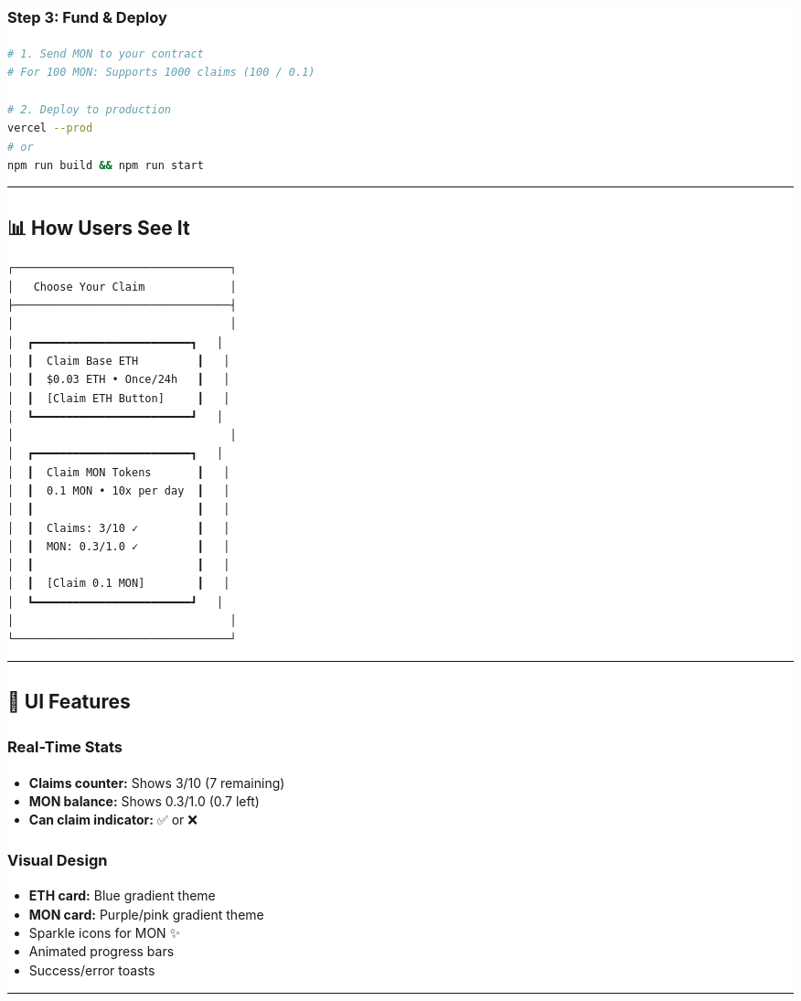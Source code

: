 ### Step 3: Fund & Deploy

```bash
# 1. Send MON to your contract
# For 100 MON: Supports 1000 claims (100 / 0.1)

# 2. Deploy to production
vercel --prod
# or
npm run build && npm run start
```

---

## 📊 How Users See It

```
┌─────────────────────────────────┐
│   Choose Your Claim             │
├─────────────────────────────────┤
│                                 │
│  ┏━━━━━━━━━━━━━━━━━━━━━━━━┓   │
│  ┃  Claim Base ETH         ┃   │
│  ┃  $0.03 ETH • Once/24h   ┃   │
│  ┃  [Claim ETH Button]     ┃   │
│  ┗━━━━━━━━━━━━━━━━━━━━━━━━┛   │
│                                 │
│  ┏━━━━━━━━━━━━━━━━━━━━━━━━┓   │
│  ┃  Claim MON Tokens       ┃   │
│  ┃  0.1 MON • 10x per day  ┃   │
│  ┃                         ┃   │
│  ┃  Claims: 3/10 ✓         ┃   │
│  ┃  MON: 0.3/1.0 ✓         ┃   │
│  ┃                         ┃   │
│  ┃  [Claim 0.1 MON]        ┃   │
│  ┗━━━━━━━━━━━━━━━━━━━━━━━━┛   │
│                                 │
└─────────────────────────────────┘
```

---

## 🎨 UI Features

### Real-Time Stats
- **Claims counter:** Shows 3/10 (7 remaining)
- **MON balance:** Shows 0.3/1.0 (0.7 left)
- **Can claim indicator:** ✅ or ❌

### Visual Design
- **ETH card:** Blue gradient theme
- **MON card:** Purple/pink gradient theme
- Sparkle icons for MON ✨
- Animated progress bars
- Success/error toasts

---